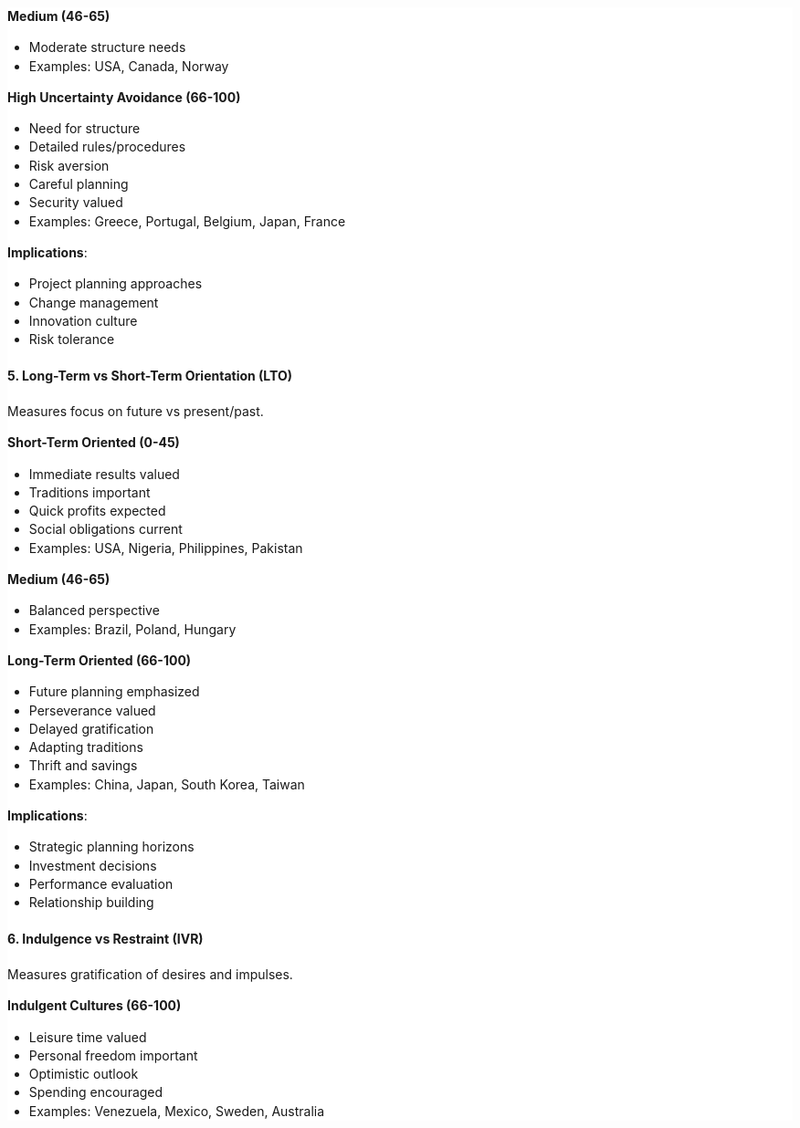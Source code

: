 **Medium (46-65)**
- Moderate structure needs
- Examples: USA, Canada, Norway

**High Uncertainty Avoidance (66-100)**
- Need for structure
- Detailed rules/procedures
- Risk aversion
- Careful planning
- Security valued
- Examples: Greece, Portugal, Belgium, Japan, France

**Implications**:
- Project planning approaches
- Change management
- Innovation culture
- Risk tolerance

#### 5. Long-Term vs Short-Term Orientation (LTO)
Measures focus on future vs present/past.

**Short-Term Oriented (0-45)**
- Immediate results valued
- Traditions important
- Quick profits expected
- Social obligations current
- Examples: USA, Nigeria, Philippines, Pakistan

**Medium (46-65)**
- Balanced perspective
- Examples: Brazil, Poland, Hungary

**Long-Term Oriented (66-100)**
- Future planning emphasized
- Perseverance valued
- Delayed gratification
- Adapting traditions
- Thrift and savings
- Examples: China, Japan, South Korea, Taiwan

**Implications**:
- Strategic planning horizons
- Investment decisions
- Performance evaluation
- Relationship building

#### 6. Indulgence vs Restraint (IVR)
Measures gratification of desires and impulses.

**Indulgent Cultures (66-100)**
- Leisure time valued
- Personal freedom important
- Optimistic outlook
- Spending encouraged
- Examples: Venezuela, Mexico, Sweden, Australia
